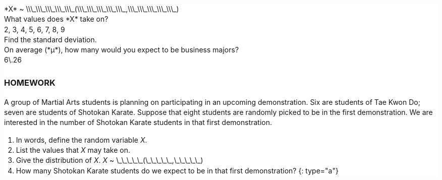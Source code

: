 </div>
</div>
<div data-type="exercise" id="exercisetwo" markdown="1">
<div data-type="problem" markdown="1">
*X* ~ \\\_\\\_\\\_\\\_\\\_(\\\_\\\_\\\_\\\_\\\_,\\\_\\\_\\\_\\\_\\\_)

</div>


</div>
<div data-type="exercise" id="exercisethree">
<div data-type="problem" markdown="1">
What values does *X* take on?

</div>
<div data-type="solution" markdown="1">
2, 3, 4, 5, 6, 7, 8, 9

</div>
</div>
<div data-type="exercise" id="exercisefour" markdown="1">
<div data-type="problem" markdown="1">
Find the standard deviation.

</div>


</div>
<div data-type="exercise">
<div data-type="problem" markdown="1">
On average (*μ*), how many would you expect to be business majors?

</div>
<div data-type="solution" markdown="1">
6\.26

</div>
</div>
</section>

### HOMEWORK

<div data-type="exercise" id="element-194" markdown="1">
<div data-type="problem" id="id5899812" markdown="1">
A group of Martial Arts students is planning on participating in an upcoming demonstration. Six are students of Tae Kwon Do; seven are students of Shotokan Karate. Suppose that eight students are randomly picked to be in the first demonstration. We are interested in the number of Shotokan Karate students in that first demonstration.

1.  In words, define the random variable *X*.
2.  List the values that *X* may take on.
3.  Give the distribution of *X*. *X* ~ \\\_\\\_\\\_\\\_\\\_(\\\_\\\_\\\_\\\_\\\_,\\\_\\\_\\\_\\\_\\\_)
4.  How many Shotokan Karate students do we expect to be in that first demonstration?
{: type="a"}

</div>
